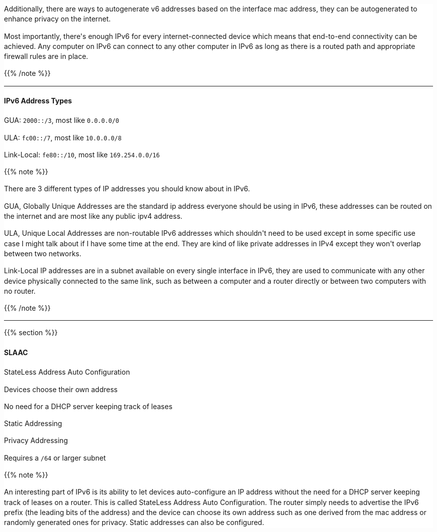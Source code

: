 Additionally, there are ways to autogenerate v6 addresses based on the interface mac address, they can be autogenerated to enhance privacy on the internet.

Most importantly, there's enough IPv6 for every internet-connected device which means that end-to-end connectivity can be achieved. Any computer on IPv6 can connect to any other computer in IPv6 as long as there is a routed path and appropriate firewall rules are in place.

{{% /note %}}

---

#### IPv6 Address Types

GUA: `2000::/3`, most like `0.0.0.0/0`

ULA: `fc00::/7`, most like `10.0.0.0/8`

Link-Local: `fe80::/10`, most like `169.254.0.0/16`

{{% note %}}

There are 3 different types of IP addresses you should know about in IPv6.

GUA, Globally Unique Addresses are the standard ip address everyone should be using in IPv6, these addresses can be routed on the internet and are most like any public ipv4 address.

ULA, Unique Local Addresses are non-routable IPv6 addresses which shouldn't need to be used except in some specific use case I might talk about if I have some time at the end. They are kind of like private addresses in IPv4 except they won't overlap between two networks.

Link-Local IP addresses are in a subnet available on every single interface in IPv6, they are used to communicate with any other device physically connected to the same link, such as between a computer and a router directly or between two computers with no router.

{{% /note %}}

---

{{% section %}}

#### SLAAC

StateLess Address Auto Configuration

Devices choose their own address

No need for a DHCP server keeping track of leases

Static Addressing

Privacy Addressing

Requires a `/64` or larger subnet

{{% note %}}

An interesting part of IPv6 is its ability to let devices auto-configure an IP address without the need for a DHCP server keeping track of leases on a router. This is called StateLess Address Auto Configuration. The router simply needs to advertise the IPv6 prefix (the leading bits of the address) and the device can choose its own address such as one derived from the mac address or randomly generated ones for privacy. Static addresses can also be configured.
